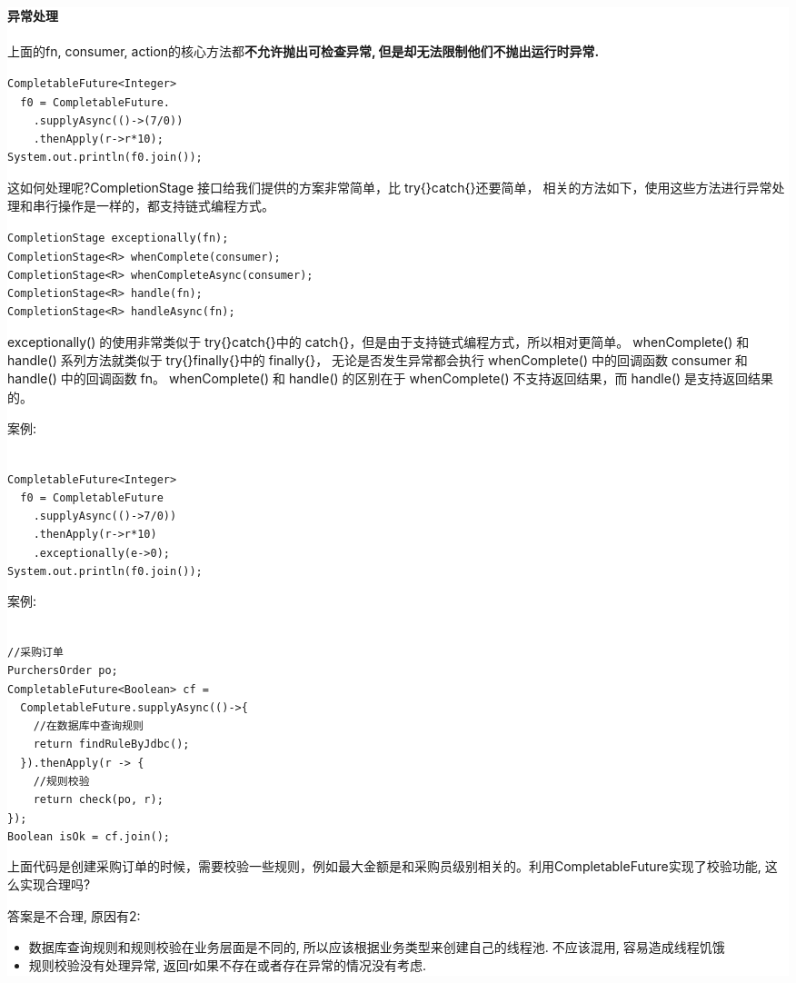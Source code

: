 #### 异常处理

上面的fn, consumer, action的核心方法都**不允许抛出可检查异常, 但是却无法限制他们不抛出运行时异常.**
```=
CompletableFuture<Integer> 
  f0 = CompletableFuture.
    .supplyAsync(()->(7/0))
    .thenApply(r->r*10);
System.out.println(f0.join());
```
这如何处理呢?CompletionStage 接口给我们提供的方案非常简单，比 try{}catch{}还要简单，
相关的方法如下，使用这些方法进行异常处理和串行操作是一样的，都支持链式编程方式。
```
CompletionStage exceptionally(fn);
CompletionStage<R> whenComplete(consumer);
CompletionStage<R> whenCompleteAsync(consumer);
CompletionStage<R> handle(fn);
CompletionStage<R> handleAsync(fn);
```
exceptionally() 的使用非常类似于 try{}catch{}中的 catch{}，但是由于支持链式编程方式，所以相对更简单。
whenComplete() 和 handle() 系列方法就类似于 try{}finally{}中的 finally{}，
无论是否发生异常都会执行 whenComplete() 中的回调函数 consumer 和 handle() 中的回调函数 fn。
whenComplete() 和 handle() 的区别在于 whenComplete() 不支持返回结果，而 handle() 是支持返回结果的。

案例:
```

CompletableFuture<Integer> 
  f0 = CompletableFuture
    .supplyAsync(()->7/0))
    .thenApply(r->r*10)
    .exceptionally(e->0);
System.out.println(f0.join());
```

案例:
```

//采购订单
PurchersOrder po;
CompletableFuture<Boolean> cf = 
  CompletableFuture.supplyAsync(()->{
    //在数据库中查询规则
    return findRuleByJdbc();
  }).thenApply(r -> {
    //规则校验
    return check(po, r);
});
Boolean isOk = cf.join();
```
上面代码是创建采购订单的时候，需要校验一些规则，例如最大金额是和采购员级别相关的。利用CompletableFuture实现了校验功能,
这么实现合理吗?

答案是不合理, 原因有2:
- 数据库查询规则和规则校验在业务层面是不同的, 所以应该根据业务类型来创建自己的线程池. 不应该混用, 容易造成线程饥饿
- 规则校验没有处理异常, 返回r如果不存在或者存在异常的情况没有考虑.

